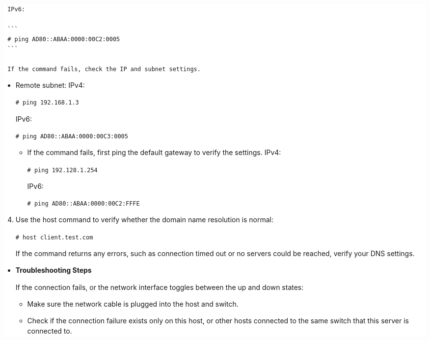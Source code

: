      IPv6:

     ```
     # ping AD80::ABAA:0000:00C2:0005
     ```

     If the command fails, check the IP and subnet settings.

   - Remote subnet:
     IPv4:

     ```
     # ping 192.168.1.3
     ```

     IPv6:

     ```
     # ping AD80::ABAA:0000:00C3:0005
     ```

     - If the command fails, first ping the default gateway to verify the settings.
       IPv4:

       ```
       # ping 192.128.1.254
       ```

       IPv6:

       ```
       # ping AD80::ABAA:0000:00C2:FFFE
       ```

4. Use the host command to verify whether the domain name resolution is normal:

   ```
   # host client.test.com
   ```

   If the command returns any errors, such as connection timed out or no servers could be reached, verify your DNS settings.

- **Troubleshooting Steps**

  If the connection fails, or the network interface toggles between the up and down states:

  - Make sure the network cable is plugged into the host and switch.

  - Check if the connection failure exists only on this host, or other hosts connected to the same switch that this server is connected to.
